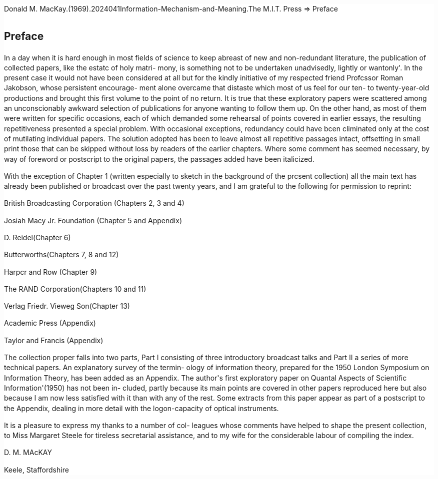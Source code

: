 Donald M. MacKay.(1969).2024041Information-Mechanism-and-Meaning.The M.I.T. Press => Preface

## Preface

In a day when it is hard enough in most fields of science to keep abreast of new and non-redundant literature, the publication of collected papers, like the estatc of holy matri- mony, is something not to be undertaken unadvisedly, lightly or wantonly'. In the present case it would not have been considered at all but for the kindly initiative of my respected friend Profcssor Roman Jakobson, whose persistent encourage- ment alone overcame that distaste which most of us feel for our ten- to twenty-year-old productions and brought this first volume to the point of no return. It is true that these exploratory papers were scattered among an unconscionably awkward selection of publications for anyone wanting to follow them up. On the other hand, as most of them were written for specific occasions, each of which demanded some rehearsal of points covered in earlier essays, the resulting repetitiveness presented a special problem. With occasional exceptions, redundancy could have bcen climinated only at the cost of mutilating individual papers. The solution adopted has been to leave almost all repetitive passages intact, offsetting in small print those that can be skipped without loss by readers of the earlier chapters. Where some comment has seemed necessary, by way of foreword or postscript to the original papers, the passages added have been italicized.

With the exception of Chapter 1 (written especially to sketch in the background of the prcsent collection) all the main text has already been published or broadcast over the past twenty years, and I am grateful to the following for permission to reprint:

British Broadcasting Corporation (Chapters 2, 3 and 4)

Josiah Macy Jr. Foundation (Chapter 5 and Appendix)

D. Reidel(Chapter 6)

Butterworths(Chapters 7, 8 and 12)

Harpcr and Row (Chapter 9)

The RAND Corporation(Chapters 10 and 11)

Verlag Friedr. Vieweg Son(Chapter 13)

Academic Press (Appendix)

Taylor and Francis (Appendix)

The collection proper falls into two parts, Part I consisting of three introductory broadcast talks and Part II a series of more technical papers. An explanatory survey of the termin- ology of information theory, prepared for the 1950 London Symposium on Information Theory, has been added as an Appendix. The author's first exploratory paper on Quantal Aspects of Scientific Information'(1950) has not been in- cluded, partly because its main points are covered in other papers reproduced here but also because I am now less satisfied with it than with any of the rest. Some extracts from this paper appear as part of a postscript to the Appendix, dealing in more detail with the logon-capacity of optical instruments.

It is a pleasure to express my thanks to a number of col- leagues whose comments have helped to shape the present collection, to Miss Margaret Steele for tireless secretarial assistance, and to my wife for the considerable labour of compiling the index.

D. M. MAcKAY

Keele, Staffordshire

